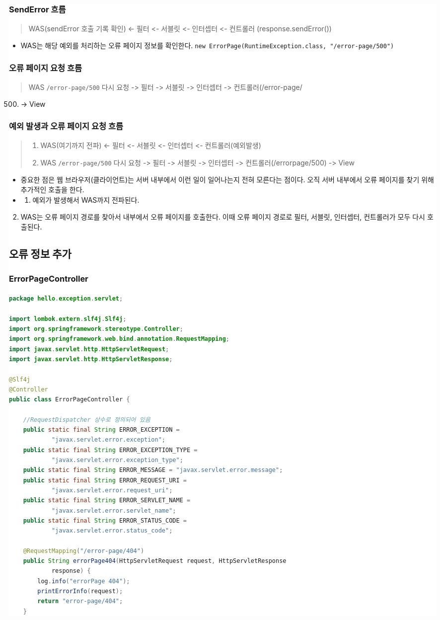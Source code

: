 ### SendError 흐름

> WAS(sendError 호출 기록 확인) <- 필터 <- 서블릿 <- 인터셉터 <- 컨트롤러
(response.sendError())
> 
- WAS는 해당 예외를 처리하는 오류 페이지 정보를 확인한다.
`new ErrorPage(RuntimeException.class, "/error-page/500")`

### 오류 페이지 요청 흐름

> WAS `/error-page/500` 다시 요청 -> 필터 -> 서블릿 -> 인터셉터 -> 컨트롤러(/error-page/
500) -> View
> 

### 예외 발생과 오류 페이지 요청 흐름

> 1) WAS(여기까지 전파) <- 필터 <- 서블릿 <- 인터셉터 <- 컨트롤러(예외발생)
> 
> 
> 2) WAS `/error-page/500` 다시 요청 -> 필터 -> 서블릿 -> 인터셉터 -> 컨트롤러(/errorpage/500)
> -> View
> 
- 중요한 점은 웹 브라우저(클라이언트)는 서버 내부에서 이런 일이 일어나는지 전혀 모른다는 점이다. 오직 서버 내부에서 오류 페이지를 찾기 위해 추가적인 호출을 한다.
- 1) 예외가 발생해서 WAS까지 전파된다.
2) WAS는 오류 페이지 경로를 찾아서 내부에서 오류 페이지를 호출한다. 이때 오류 페이지 경로로 필터, 서블릿, 인터셉터, 컨트롤러가 모두 다시 호출된다.

## 오류 정보 추가

### ErrorPageController

```java
package hello.exception.servlet;

import lombok.extern.slf4j.Slf4j;
import org.springframework.stereotype.Controller;
import org.springframework.web.bind.annotation.RequestMapping;
import javax.servlet.http.HttpServletRequest;
import javax.servlet.http.HttpServletResponse;

@Slf4j
@Controller
public class ErrorPageController {

    //RequestDispatcher 상수로 정의되어 있음
    public static final String ERROR_EXCEPTION =
            "javax.servlet.error.exception";
    public static final String ERROR_EXCEPTION_TYPE =
            "javax.servlet.error.exception_type";
    public static final String ERROR_MESSAGE = "javax.servlet.error.message";
    public static final String ERROR_REQUEST_URI =
            "javax.servlet.error.request_uri";
    public static final String ERROR_SERVLET_NAME =
            "javax.servlet.error.servlet_name";
    public static final String ERROR_STATUS_CODE =
            "javax.servlet.error.status_code";

    @RequestMapping("/error-page/404")
    public String errorPage404(HttpServletRequest request, HttpServletResponse
            response) {
        log.info("errorPage 404");
        printErrorInfo(request);
        return "error-page/404";
    }
```